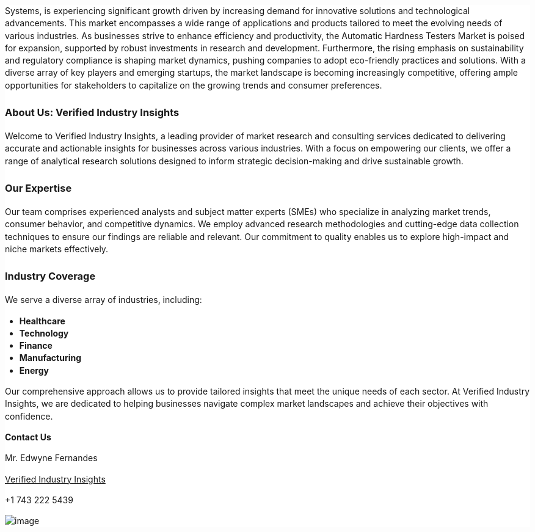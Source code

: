 Systems, is experiencing significant growth driven by increasing demand for innovative solutions and technological advancements. This market encompasses a wide range of applications and products tailored to meet the evolving needs of various industries. As businesses strive to enhance efficiency and productivity, the Automatic Hardness Testers Market is poised for expansion, supported by robust investments in research and development. Furthermore, the rising emphasis on sustainability and regulatory compliance is shaping market dynamics, pushing companies to adopt eco-friendly practices and solutions. With a diverse array of key players and emerging startups, the market landscape is becoming increasingly competitive, offering ample opportunities for stakeholders to capitalize on the growing trends and consumer preferences.</p><h3>About Us: Verified Industry Insights</h3><p>Welcome to Verified Industry Insights, a leading provider of market research and consulting services dedicated to delivering accurate and actionable insights for businesses across various industries. With a focus on empowering our clients, we offer a range of analytical research solutions designed to inform strategic decision-making and drive sustainable growth.</p><h3>Our Expertise</h3><p>Our team comprises experienced analysts and subject matter experts (SMEs) who specialize in analyzing market trends, consumer behavior, and competitive dynamics. We employ advanced research methodologies and cutting-edge data collection techniques to ensure our findings are reliable and relevant. Our commitment to quality enables us to explore high-impact and niche markets effectively.</p><h3>Industry Coverage</h3><p>We serve a diverse array of industries, including:</p><ul><li><strong>Healthcare</strong></li><li><strong>Technology</strong></li><li><strong>Finance</strong></li><li><strong>Manufacturing</strong></li><li><strong>Energy</strong></li></ul><p>Our comprehensive approach allows us to provide tailored insights that meet the unique needs of each sector. At Verified Industry Insights, we are dedicated to helping businesses navigate complex market landscapes and achieve their objectives with confidence.</p><p><strong>Contact Us</strong></p><p>Mr. Edwyne Fernandes</p><p><a href="https://www.verifiedindustryinsights.com/">Verified Industry Insights</a></p><p>+1 743 222 5439</p>
![image](https://github.com/user-attachments/assets/af32efca-2417-44ea-864e-b31902fd48da)
